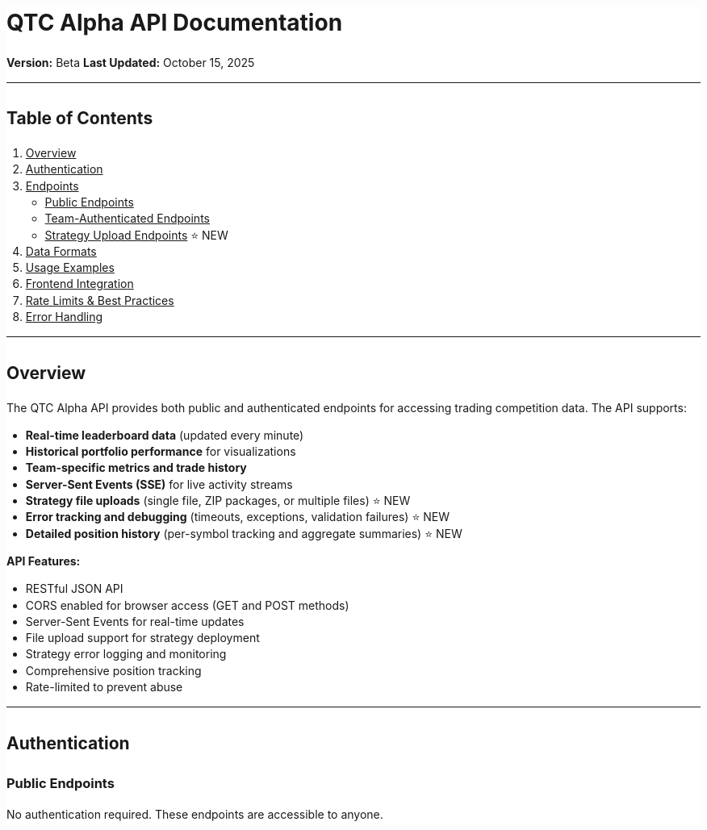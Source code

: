# QTC Alpha API Documentation

**Version:** Beta
**Last Updated:** October 15, 2025

---

## Table of Contents

1. [Overview](#overview)
2. [Authentication](#authentication)
3. [Endpoints](#endpoints)
   - [Public Endpoints](#public-endpoints)
   - [Team-Authenticated Endpoints](#team-authenticated-endpoints)
   - [Strategy Upload Endpoints](#strategy-upload-endpoints) ⭐ NEW
4. [Data Formats](#data-formats)
5. [Usage Examples](#usage-examples)
6. [Frontend Integration](#frontend-integration)
7. [Rate Limits & Best Practices](#rate-limits--best-practices)
8. [Error Handling](#error-handling)

---

## Overview

The QTC Alpha API provides both public and authenticated endpoints for accessing trading competition data. The API supports:

- **Real-time leaderboard data** (updated every minute)
- **Historical portfolio performance** for visualizations
- **Team-specific metrics and trade history**
- **Server-Sent Events (SSE)** for live activity streams
- **Strategy file uploads** (single file, ZIP packages, or multiple files) ⭐ NEW
- **Error tracking and debugging** (timeouts, exceptions, validation failures) ⭐ NEW
- **Detailed position history** (per-symbol tracking and aggregate summaries) ⭐ NEW

**API Features:**
- RESTful JSON API
- CORS enabled for browser access (GET and POST methods)
- Server-Sent Events for real-time updates
- File upload support for strategy deployment
- Strategy error logging and monitoring
- Comprehensive position tracking
- Rate-limited to prevent abuse

---

## Authentication

### Public Endpoints
No authentication required. These endpoints are accessible to anyone.
